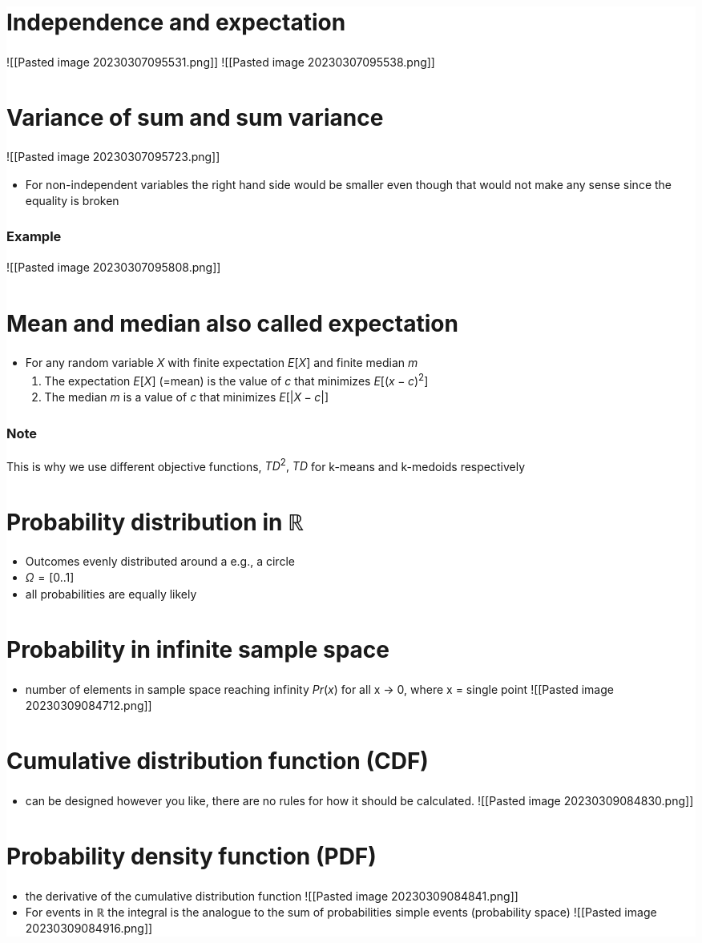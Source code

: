 # Independence and expectation 
![[Pasted image 20230307095531.png]]
![[Pasted image 20230307095538.png]]

# Variance of sum and sum variance
![[Pasted image 20230307095723.png]]
- For non-independent variables the right hand side would be smaller even though that would not make any sense since the equality is broken

### Example 
![[Pasted image 20230307095808.png]]

# Mean and median also called expectation
- For any random variable $X$ with finite expectation $E[X]$ and finite median $m$
  1) The expectation $E[X]$ (=mean) is the value of $c$ that minimizes $E[(x - c)^2]$
  2) The median $m$ is a value of $c$ that minimizes $E[|X - c|]$ 
### Note
This is why we use different objective functions, $TD^2,~TD$ for k-means and k-medoids respectively 

# Probability distribution in $\mathbb{R}$
- Outcomes evenly distributed around a e.g., a circle
- $\Omega = [0..1]$
- all probabilities are equally likely 

# Probability in infinite sample space
- number of elements in sample space reaching infinity $Pr(x)$ for all x $\rightarrow$ 0, where x = single point
![[Pasted image 20230309084712.png]]

# Cumulative distribution function (CDF)
- can be designed however you like, there are no rules for how it should be calculated.
![[Pasted image 20230309084830.png]]

# Probability density function (PDF)
- the derivative of the cumulative distribution function
![[Pasted image 20230309084841.png]]
- For events in $\mathbb{R}$ the integral is the analogue to the sum of probabilities simple events (probability space)
![[Pasted image 20230309084916.png]]
